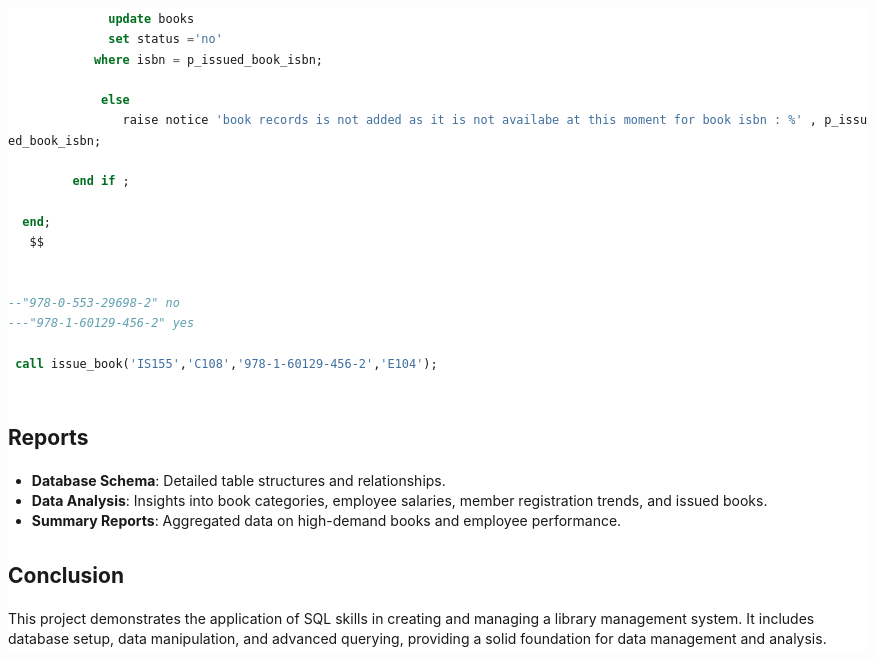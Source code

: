 ```sql
			  update books
			  set status ='no'
			where isbn = p_issued_book_isbn;
           
             else
                raise notice 'book records is not added as it is not availabe at this moment for book isbn : %' , p_issued_book_isbn;
		 
		 end if ;
            
  end;
   $$


--"978-0-553-29698-2" no 
---"978-1-60129-456-2" yes
 
 call issue_book('IS155','C108','978-1-60129-456-2','E104');       
           
```



## Reports

- **Database Schema**: Detailed table structures and relationships.
- **Data Analysis**: Insights into book categories, employee salaries, member registration trends, and issued books.
- **Summary Reports**: Aggregated data on high-demand books and employee performance.

## Conclusion

This project demonstrates the application of SQL skills in creating and managing a library management system. It includes database setup, data manipulation, and advanced querying, providing a solid foundation for data management and analysis.
